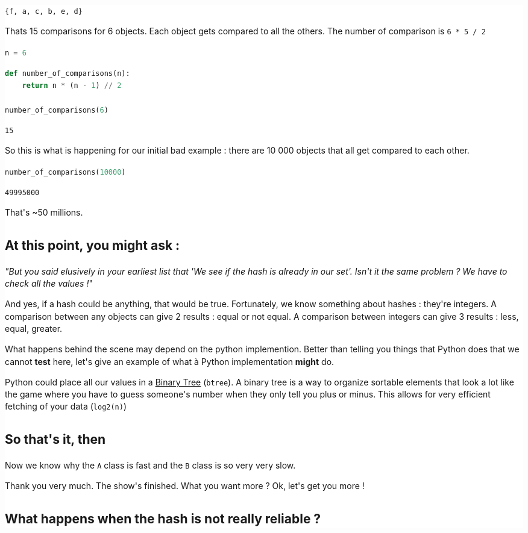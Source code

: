     {f, a, c, b, e, d}


Thats 15 comparisons for 6 objects. Each object gets compared to all the others. The number of comparison is `6 * 5 / 2`


```python
n = 6
```


```python
def number_of_comparisons(n):
    return n * (n - 1) // 2

number_of_comparisons(6)
```

    15


So this is what is happening for our initial bad example : there are 10 000 objects that all get compared to each other.


```python
number_of_comparisons(10000)
```

    49995000

That's ~50 millions.

## At this point, you might ask :

*"But you said elusively in your earliest list that 'We see if the hash is already in our set'. Isn't it the same problem ? We have to check all the values !*"

And yes, if a hash could be anything, that would be true. Fortunately, we know something about hashes : they're integers. A comparison between any objects can give 2 results : equal or not equal. A comparison between integers can give 3 results : less, equal, greater.

What happens behind the scene may depend on the python implemention. Better than telling you things that Python does that we cannot **test** here, let's give an example of what à Python implementation **might** do.

Python could place all our values in a [Binary Tree](https://en.wikipedia.org/wiki/Binary_tree) (`btree`). A binary tree is a way to organize sortable elements that look a lot like the game where you have to guess someone's number when they only tell you plus or minus. This allows for very efficient fetching of your data (`log2(n)`)

## So that's it, then

Now we know why the `A` class is fast and the `B` class is so very very slow.

Thank you very much. The show's finished. What you want more ? Ok, let's get you more !

## What happens when the hash is not really reliable ?
